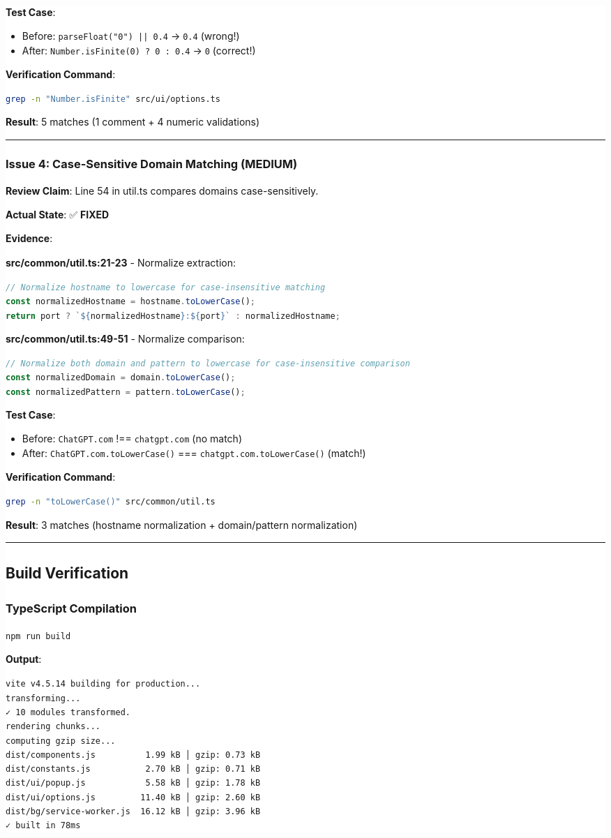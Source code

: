 **Test Case**:
- Before: `parseFloat("0") || 0.4` → `0.4` (wrong!)
- After: `Number.isFinite(0) ? 0 : 0.4` → `0` (correct!)

**Verification Command**:
```bash
grep -n "Number.isFinite" src/ui/options.ts
```

**Result**: 5 matches (1 comment + 4 numeric validations)

---

### Issue 4: Case-Sensitive Domain Matching (MEDIUM)

**Review Claim**: Line 54 in util.ts compares domains case-sensitively.

**Actual State**: ✅ **FIXED**

**Evidence**:

**src/common/util.ts:21-23** - Normalize extraction:
```typescript
// Normalize hostname to lowercase for case-insensitive matching
const normalizedHostname = hostname.toLowerCase();
return port ? `${normalizedHostname}:${port}` : normalizedHostname;
```

**src/common/util.ts:49-51** - Normalize comparison:
```typescript
// Normalize both domain and pattern to lowercase for case-insensitive comparison
const normalizedDomain = domain.toLowerCase();
const normalizedPattern = pattern.toLowerCase();
```

**Test Case**:
- Before: `ChatGPT.com` !== `chatgpt.com` (no match)
- After: `ChatGPT.com.toLowerCase()` === `chatgpt.com.toLowerCase()` (match!)

**Verification Command**:
```bash
grep -n "toLowerCase()" src/common/util.ts
```

**Result**: 3 matches (hostname normalization + domain/pattern normalization)

---

## Build Verification

### TypeScript Compilation

```bash
npm run build
```

**Output**:
```
vite v4.5.14 building for production...
transforming...
✓ 10 modules transformed.
rendering chunks...
computing gzip size...
dist/components.js          1.99 kB │ gzip: 0.73 kB
dist/constants.js           2.70 kB │ gzip: 0.71 kB
dist/ui/popup.js            5.58 kB │ gzip: 1.78 kB
dist/ui/options.js         11.40 kB │ gzip: 2.60 kB
dist/bg/service-worker.js  16.12 kB │ gzip: 3.96 kB
✓ built in 78ms
```

